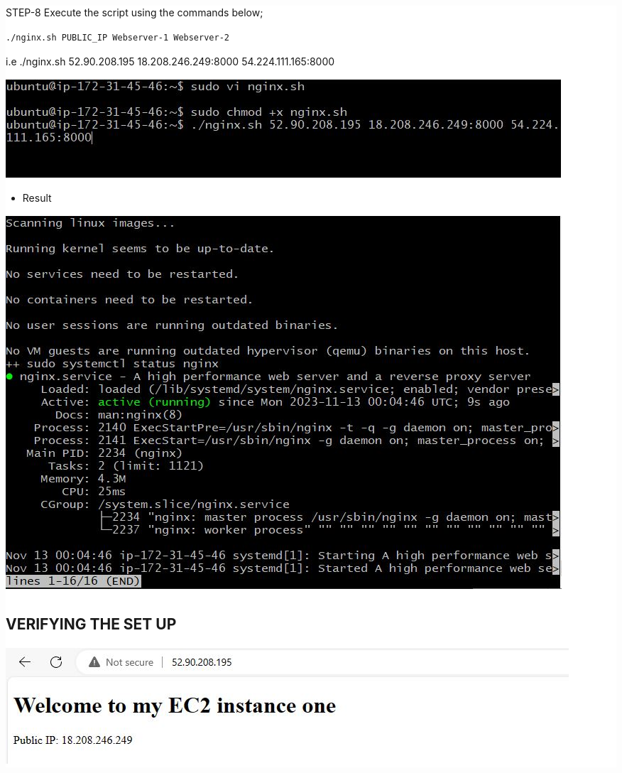 STEP-8  Execute the script using the commands below;

    ./nginx.sh PUBLIC_IP Webserver-1 Webserver-2

i.e ./nginx.sh 52.90.208.195 18.208.246.249:8000  54.224.111.165:8000

![Alt text](Images/0015.JPG)

- Result

 ![Alt text](Images/0016.JPG)

 ## VERIFYING THE SET UP

![Alt text](Images/0017.JPG)
